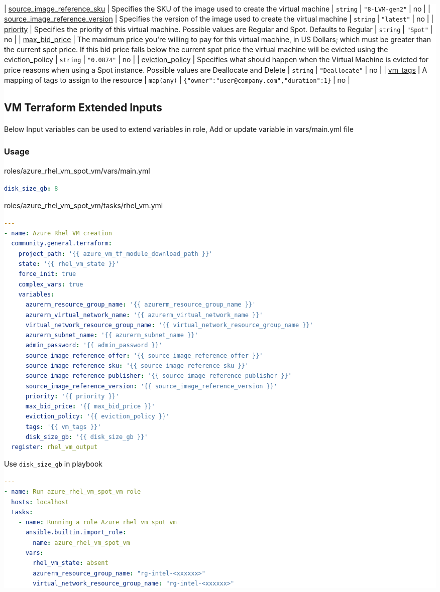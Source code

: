 | <a name="input_source_image_reference_sku0"></a> [source\_image\_reference\_sku](#input\_source\_image\_reference\_sku0)                              | Specifies the SKU of the image used to create the virtual machine                                                                                                                                                                                       | `string`   | `"8-LVM-gen2"`                              |    no    |
| <a name="input_source_image_reference_version0"></a> [source\_image\_reference\_version](#input\_source\_image\_reference\_version0)                  | Specifies the version of the image used to create the virtual machine                                                                                                                                                                                   | `string`   | `"latest"`                                  |    no    |
| <a name="input_priority0"></a> [priority](#input\_priority0)                                                                                          | Specifies the priority of this virtual machine. Possible values are Regular and Spot. Defaults to Regular                                                                                                                                               | `string`   | `"Spot"`                                    |    no    |
| <a name="input_max_bid_price0"></a> [max\_bid\_price](#input\_max\_bid\_price0)                                                                       | The maximum price you're willing to pay for this virtual machine, in US Dollars; which must be greater than the current spot price. If this bid price falls below the current spot price the virtual machine will be evicted using the eviction\_policy | `string`   | `"0.0874"`                                  |    no    |
| <a name="input_eviction_policy0"></a> [eviction\_policy](#input\_eviction\_policy0)                                                                   | Specifies what should happen when the Virtual Machine is evicted for price reasons when using a Spot instance. Possible values are Deallocate and Delete                                                                                                | `string`   | `"Deallocate"`                              |    no    |
| <a name="input_vm_tags"></a> [vm_tags](#input\_vm_tags)                                                                                               | A mapping of tags to assign to the resource                                                                                                                                                                                                             | `map(any)` | `{"owner":"user@company.com","duration":1}` |    no    |


## VM Terraform Extended Inputs
 Below Input variables can be used to extend variables in role, Add or update variable in vars/main.yml file
### Usage

roles/azure_rhel_vm_spot_vm/vars/main.yml
```yaml
disk_size_gb: 8
```

roles/azure_rhel_vm_spot_vm/tasks/rhel_vm.yml
```yaml
---
- name: Azure Rhel VM creation
  community.general.terraform:
    project_path: '{{ azure_vm_tf_module_download_path }}'
    state: '{{ rhel_vm_state }}'
    force_init: true 
    complex_vars: true 
    variables:
      azurerm_resource_group_name: '{{ azurerm_resource_group_name }}'
      azurerm_virtual_network_name: '{{ azurerm_virtual_network_name }}'
      virtual_network_resource_group_name: '{{ virtual_network_resource_group_name }}'
      azurerm_subnet_name: '{{ azurerm_subnet_name }}'
      admin_password: '{{ admin_password }}'
      source_image_reference_offer: '{{ source_image_reference_offer }}'
      source_image_reference_sku: '{{ source_image_reference_sku }}'
      source_image_reference_publisher: '{{ source_image_reference_publisher }}'
      source_image_reference_version: '{{ source_image_reference_version }}'
      priority: '{{ priority }}'
      max_bid_price: '{{ max_bid_price }}'
      eviction_policy: '{{ eviction_policy }}'
      tags: '{{ vm_tags }}'
      disk_size_gb: '{{ disk_size_gb }}'
  register: rhel_vm_output
```

Use `disk_size_gb` in playbook
```yaml
---
- name: Run azure_rhel_vm_spot_vm role
  hosts: localhost
  tasks:
    - name: Running a role Azure rhel vm spot vm
      ansible.builtin.import_role:
        name: azure_rhel_vm_spot_vm
      vars:
        rhel_vm_state: absent
        azurerm_resource_group_name: "rg-intel-<xxxxxx>"
        virtual_network_resource_group_name: "rg-intel-<xxxxxx>"
```
